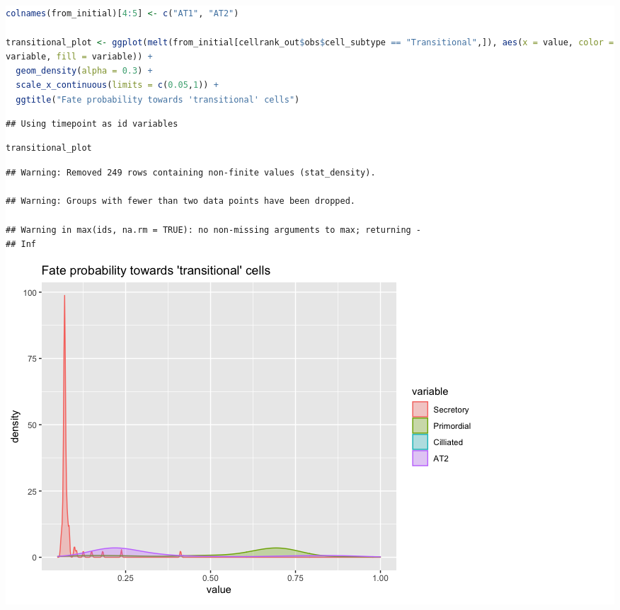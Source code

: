 ``` r
colnames(from_initial)[4:5] <- c("AT1", "AT2")

transitional_plot <- ggplot(melt(from_initial[cellrank_out$obs$cell_subtype == "Transitional",]), aes(x = value, color = variable, fill = variable)) +
  geom_density(alpha = 0.3) +
  scale_x_continuous(limits = c(0.05,1)) +
  ggtitle("Fate probability towards 'transitional' cells")
```

    ## Using timepoint as id variables

``` r
transitional_plot
```

    ## Warning: Removed 249 rows containing non-finite values (stat_density).

    ## Warning: Groups with fewer than two data points have been dropped.

    ## Warning in max(ids, na.rm = TRUE): no non-missing arguments to max; returning -
    ## Inf

![](./velocity/epi/epi_plot_cellrank_outs_files/figure-gfm/unnamed-chunk-14-1.png)
